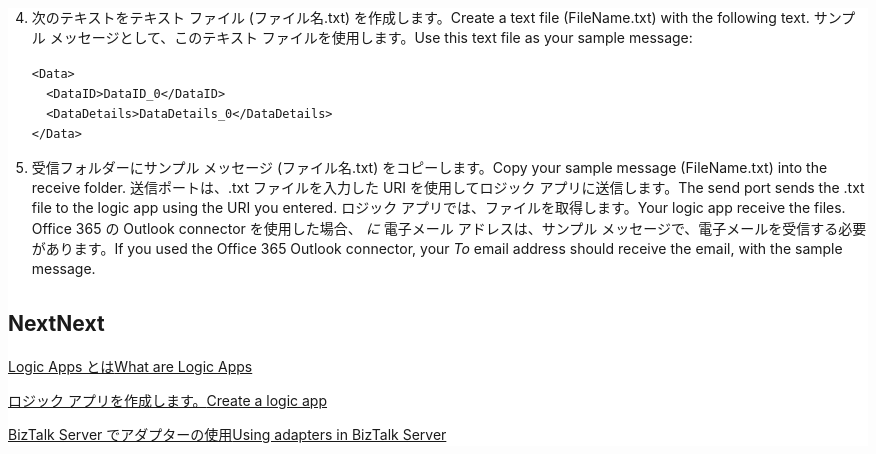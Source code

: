 4. <span data-ttu-id="6f347-447">次のテキストをテキスト ファイル (ファイル名.txt) を作成します。</span><span class="sxs-lookup"><span data-stu-id="6f347-447">Create a text file (FileName.txt) with the following text.</span></span> <span data-ttu-id="6f347-448">サンプル メッセージとして、このテキスト ファイルを使用します。</span><span class="sxs-lookup"><span data-stu-id="6f347-448">Use this text file as your sample message:</span></span> 

    ```
    <Data>
      <DataID>DataID_0</DataID>
      <DataDetails>DataDetails_0</DataDetails>
    </Data>
    ```

5. <span data-ttu-id="6f347-449">受信フォルダーにサンプル メッセージ (ファイル名.txt) をコピーします。</span><span class="sxs-lookup"><span data-stu-id="6f347-449">Copy your sample message (FileName.txt) into the receive folder.</span></span> <span data-ttu-id="6f347-450">送信ポートは、.txt ファイルを入力した URI を使用してロジック アプリに送信します。</span><span class="sxs-lookup"><span data-stu-id="6f347-450">The send port sends the .txt file to the logic app using the URI you entered.</span></span> <span data-ttu-id="6f347-451">ロジック アプリでは、ファイルを取得します。</span><span class="sxs-lookup"><span data-stu-id="6f347-451">Your logic app receive the files.</span></span> <span data-ttu-id="6f347-452">Office 365 の Outlook connector を使用した場合、 *に* 電子メール アドレスは、サンプル メッセージで、電子メールを受信する必要があります。</span><span class="sxs-lookup"><span data-stu-id="6f347-452">If you used the Office 365 Outlook connector, your *To* email address should receive the email, with the sample message.</span></span>

## <a name="next"></a><span data-ttu-id="6f347-453">Next</span><span class="sxs-lookup"><span data-stu-id="6f347-453">Next</span></span>
[<span data-ttu-id="6f347-454">Logic Apps とは</span><span class="sxs-lookup"><span data-stu-id="6f347-454">What are Logic Apps</span></span>](https://azure.microsoft.com/documentation/articles/app-service-logic-what-are-logic-apps/)  

[<span data-ttu-id="6f347-455">ロジック アプリを作成します。</span><span class="sxs-lookup"><span data-stu-id="6f347-455">Create a logic app</span></span>](https://azure.microsoft.com/documentation/articles/app-service-logic-create-a-logic-app/)

[<span data-ttu-id="6f347-456">BizTalk Server でアダプターの使用</span><span class="sxs-lookup"><span data-stu-id="6f347-456">Using adapters in BizTalk Server</span></span>](../core/using-adapters.md)